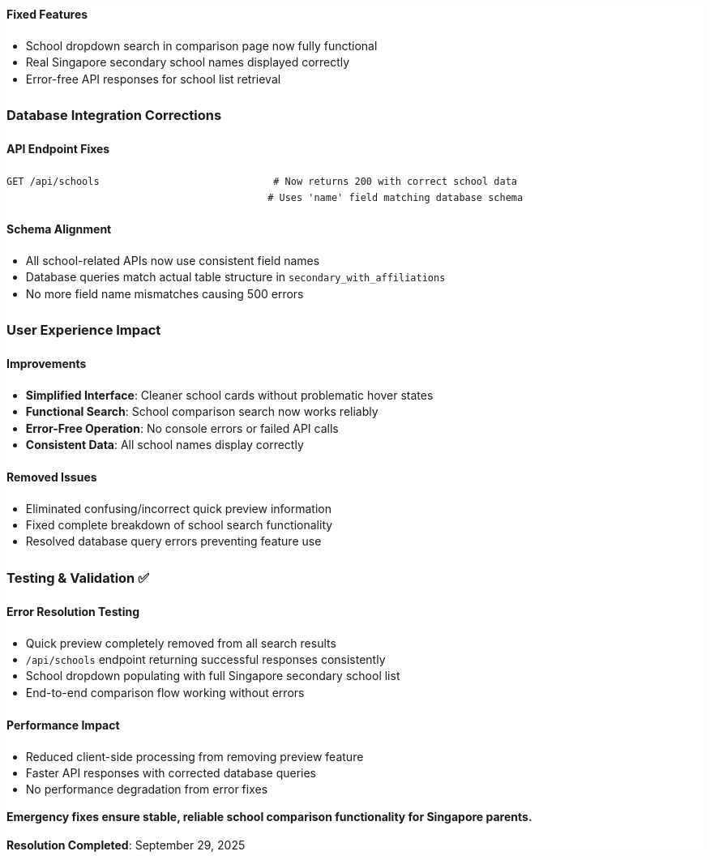 #### Fixed Features
- School dropdown search in comparison page now fully functional
- Real Singapore secondary school names displayed correctly
- Error-free API responses for school list retrieval

### Database Integration Corrections

#### API Endpoint Fixes
```
GET /api/schools                              # Now returns 200 with correct school data
                                             # Uses 'name' field matching database schema
```

#### Schema Alignment
- All school-related APIs now use consistent field names
- Database queries match actual table structure in `secondary_with_affiliations`
- No more field name mismatches causing 500 errors

### User Experience Impact

#### Improvements
- **Simplified Interface**: Cleaner school cards without problematic hover states
- **Functional Search**: School comparison search now works reliably
- **Error-Free Operation**: No console errors or failed API calls
- **Consistent Data**: All school names display correctly

#### Removed Issues
- Eliminated confusing/incorrect quick preview information
- Fixed complete breakdown of school search functionality
- Resolved database query errors preventing feature use

### Testing & Validation ✅

#### Error Resolution Testing
- Quick preview completely removed from all search results
- `/api/schools` endpoint returning successful responses consistently
- School dropdown populating with full Singapore secondary school list
- End-to-end comparison flow working without errors

#### Performance Impact
- Reduced client-side processing from removing preview feature
- Faster API responses with corrected database queries
- No performance degradation from error fixes

**Emergency fixes ensure stable, reliable school comparison functionality for Singapore parents.**

**Resolution Completed**: September 29, 2025